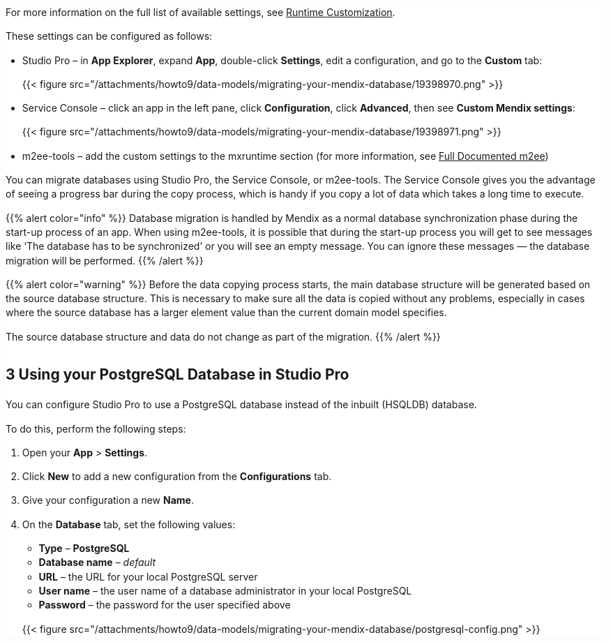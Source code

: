 For more information on the full list of available settings, see [Runtime Customization](/refguide/custom-settings/).

These settings can be configured as follows:

* Studio Pro – in **App Explorer**, expand **App**, double-click **Settings**, edit a configuration, and go to the **Custom** tab:

    {{< figure src="/attachments/howto9/data-models/migrating-your-mendix-database/19398970.png" >}} 

* Service Console – click an app in the left pane, click **Configuration**, click **Advanced**, then see **Custom Mendix settings**:

    {{< figure src="/attachments/howto9/data-models/migrating-your-mendix-database/19398971.png" >}} 

* m2ee-tools – add the custom settings to the mxruntime section (for more information, see [Full Documented m2ee](https://github.com/mendix/m2ee-tools/blob/develop/examples/full-documented-m2ee.yaml))

You can migrate databases using Studio Pro, the Service Console, or m2ee-tools. The Service Console gives you the advantage of seeing a progress bar during the copy process, which is handy if you copy a lot of data which takes a long time to execute.

{{% alert color="info" %}}
Database migration is handled by Mendix as a normal database synchronization phase during the start-up process of an app. When using m2ee-tools, it is possible that during the start-up process you will get to see messages like ‘The database has to be synchronized’ or you will see an empty message. You can ignore these messages — the database migration will be performed.
{{% /alert %}}

{{% alert color="warning" %}}
Before the data copying process starts, the main database structure will be generated based on the source database structure. This is necessary to make sure all the data is copied without any problems, especially in cases where the source database has a larger element value than the current domain model specifies.

The source database structure and data do not change as part of the migration.
{{% /alert %}}

## 3 Using your PostgreSQL Database in Studio Pro

You can configure Studio Pro to use a PostgreSQL database instead of the inbuilt (HSQLDB) database.

To do this, perform the following steps:

1. Open your **App** > **Settings**.
2. Click **New** to add a new configuration from the **Configurations** tab.
3. Give your configuration a new **Name**.
4. On the **Database** tab, set the following values:
    * **Type** – **PostgreSQL**
    * **Database name** – *default*
    * **URL** – the URL for your local PostgreSQL server
    * **User name** – the user name of a database administrator in your local PostgreSQL
    * **Password** – the password for the user specified above

    {{< figure src="/attachments/howto9/data-models/migrating-your-mendix-database/postgresql-config.png" >}}
